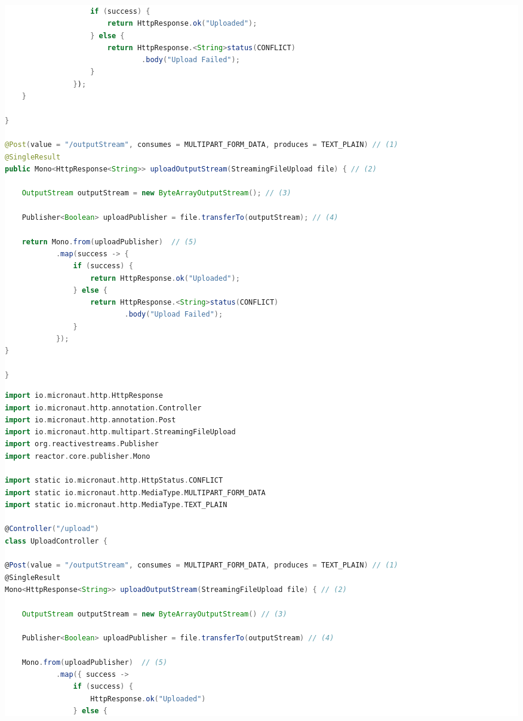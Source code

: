 ```java
                    if (success) {
                        return HttpResponse.ok("Uploaded");
                    } else {
                        return HttpResponse.<String>status(CONFLICT)
                                .body("Upload Failed");
                    }
                });
    }

}

@Post(value = "/outputStream", consumes = MULTIPART_FORM_DATA, produces = TEXT_PLAIN) // (1)
@SingleResult
public Mono<HttpResponse<String>> uploadOutputStream(StreamingFileUpload file) { // (2)

    OutputStream outputStream = new ByteArrayOutputStream(); // (3)

    Publisher<Boolean> uploadPublisher = file.transferTo(outputStream); // (4)

    return Mono.from(uploadPublisher)  // (5)
            .map(success -> {
                if (success) {
                    return HttpResponse.ok("Uploaded");
                } else {
                    return HttpResponse.<String>status(CONFLICT)
                            .body("Upload Failed");
                }
            });
}

}
```

  </TabItem>
  <TabItem value="Groovy" label="Groovy">

```groovy
import io.micronaut.http.HttpResponse
import io.micronaut.http.annotation.Controller
import io.micronaut.http.annotation.Post
import io.micronaut.http.multipart.StreamingFileUpload
import org.reactivestreams.Publisher
import reactor.core.publisher.Mono

import static io.micronaut.http.HttpStatus.CONFLICT
import static io.micronaut.http.MediaType.MULTIPART_FORM_DATA
import static io.micronaut.http.MediaType.TEXT_PLAIN

@Controller("/upload")
class UploadController {

@Post(value = "/outputStream", consumes = MULTIPART_FORM_DATA, produces = TEXT_PLAIN) // (1)
@SingleResult
Mono<HttpResponse<String>> uploadOutputStream(StreamingFileUpload file) { // (2)

    OutputStream outputStream = new ByteArrayOutputStream() // (3)

    Publisher<Boolean> uploadPublisher = file.transferTo(outputStream) // (4)

    Mono.from(uploadPublisher)  // (5)
            .map({ success ->
                if (success) {
                    HttpResponse.ok("Uploaded")
                } else {
```